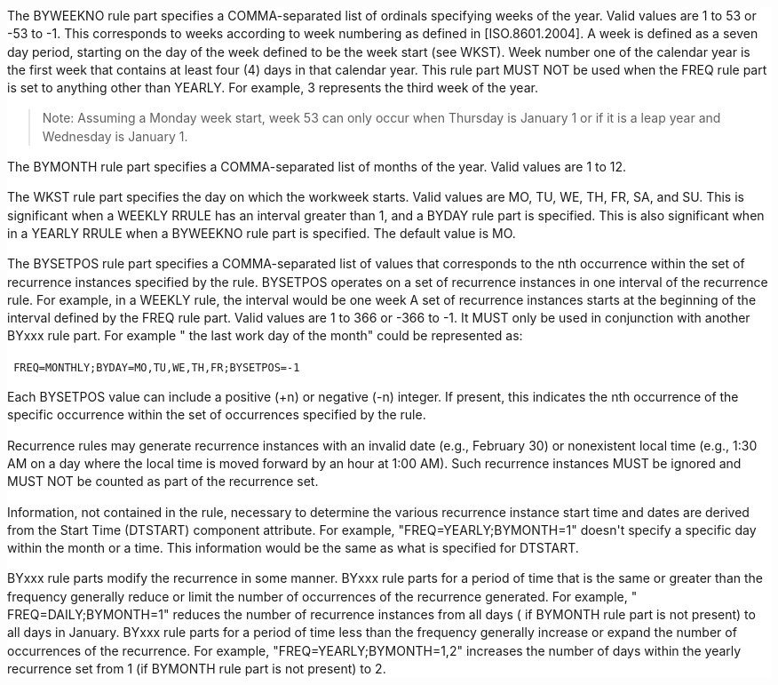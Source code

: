 The BYWEEKNO rule part specifies a COMMA-separated list of ordinals specifying
weeks of the year. Valid values are 1 to 53 or -53 to -1. This corresponds to
weeks according to week numbering as defined in \[ISO.8601.2004\]. A week is
defined as a seven day period, starting on the day of the week defined to be the
week start (see WKST). Week number one of the calendar year is the first week
that contains at least four (4) days in that calendar year. This rule part MUST
NOT be used when the FREQ rule part is set to anything other than YEARLY. For
example, 3 represents the third week of the year.

> Note: Assuming a Monday week start, week 53 can only occur when Thursday is
> January 1 or if it is a leap year and Wednesday is January 1.

The BYMONTH rule part specifies a COMMA-separated list of months of the year.
Valid values are 1 to 12.

The WKST rule part specifies the day on which the workweek starts. Valid values
are MO, TU, WE, TH, FR, SA, and SU. This is significant when a WEEKLY RRULE
has an interval greater than 1, and a BYDAY rule part is specified. This is also
significant when in a YEARLY RRULE when a BYWEEKNO rule part is specified.
The default value is MO.

The BYSETPOS rule part specifies a COMMA-separated list of values that
corresponds to the nth occurrence within the set of recurrence instances
specified by the rule. BYSETPOS operates on a set of recurrence instances in one
interval of the recurrence rule. For example, in a WEEKLY rule, the interval
would be one week A set of recurrence instances starts at the beginning of the
interval defined by the FREQ rule part. Valid values are 1 to 366 or -366 to -1.
It MUST only be used in conjunction with another BYxxx rule part. For example "
the last work day of the month" could be represented as:

```
 FREQ=MONTHLY;BYDAY=MO,TU,WE,TH,FR;BYSETPOS=-1
```

Each BYSETPOS value can include a positive (+n) or negative (-n) integer. If
present, this indicates the nth occurrence of the specific occurrence within the
set of occurrences specified by the rule.

Recurrence rules may generate recurrence instances with an invalid date (e.g.,
February 30) or nonexistent local time (e.g., 1:30 AM on a day where the local
time is moved forward by an hour at 1:00 AM). Such recurrence instances MUST be
ignored and MUST NOT be counted as part of the recurrence set.

Information, not contained in the rule, necessary to determine the various
recurrence instance start time and dates are derived from the Start
Time (DTSTART) component attribute. For example, "FREQ=YEARLY;BYMONTH=1"
doesn't specify a specific day within the month or a time. This information
would be the same as what is specified for DTSTART.

BYxxx rule parts modify the recurrence in some manner. BYxxx rule parts for a
period of time that is the same or greater than the frequency generally reduce
or limit the number of occurrences of the recurrence generated. For example, "
FREQ=DAILY;BYMONTH=1" reduces the number of recurrence instances from all days (
if BYMONTH rule part is not present) to all days in January. BYxxx rule parts
for a period of time less than the frequency generally increase or expand the
number of occurrences of the recurrence. For example, "FREQ=YEARLY;BYMONTH=1,2"
increases the number of days within the yearly recurrence set from 1 (if BYMONTH
rule part is not present) to 2.
